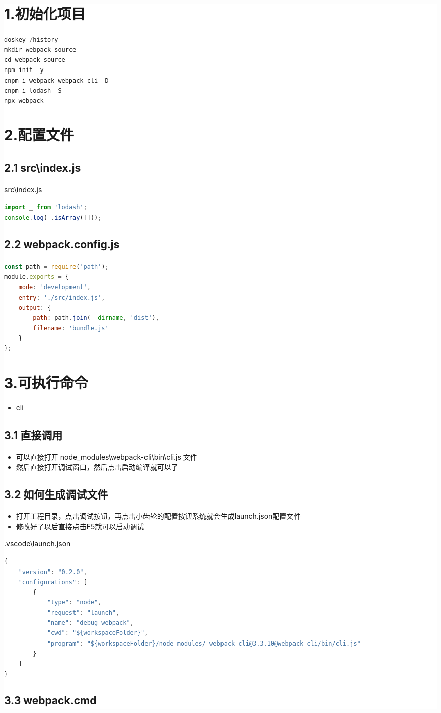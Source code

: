 # 1.初始化项目
```js
doskey /history
mkdir webpack-source
cd webpack-source
npm init -y
cnpm i webpack webpack-cli -D
cnpm i lodash -S
npx webpack
```

# 2.配置文件
## 2.1 src\index.js
src\index.js
```js
import _ from 'lodash';
console.log(_.isArray([]));
```
## 2.2 webpack.config.js
```js
const path = require('path');
module.exports = {
    mode: 'development',
    entry: './src/index.js',
    output: {
        path: path.join(__dirname, 'dist'),
        filename: 'bundle.js'
    }
};
```

# 3.可执行命令
- [cli](https://webpack.js.org/api/cli/)
## 3.1 直接调用
- 可以直接打开 node_modules\webpack-cli\bin\cli.js 文件
- 然后直接打开调试窗口，然后点击启动编译就可以了
## 3.2 如何生成调试文件
- 打开工程目录，点击调试按钮，再点击小齿轮的配置按钮系统就会生成launch.json配置文件
- 修改好了以后直接点击F5就可以启动调试

.vscode\launch.json
```js
{
    "version": "0.2.0",
    "configurations": [
        {
            "type": "node",
            "request": "launch",
            "name": "debug webpack",
            "cwd": "${workspaceFolder}",
            "program": "${workspaceFolder}/node_modules/_webpack-cli@3.3.10@webpack-cli/bin/cli.js"
        }
    ]
}
```
## 3.3 webpack.cmd